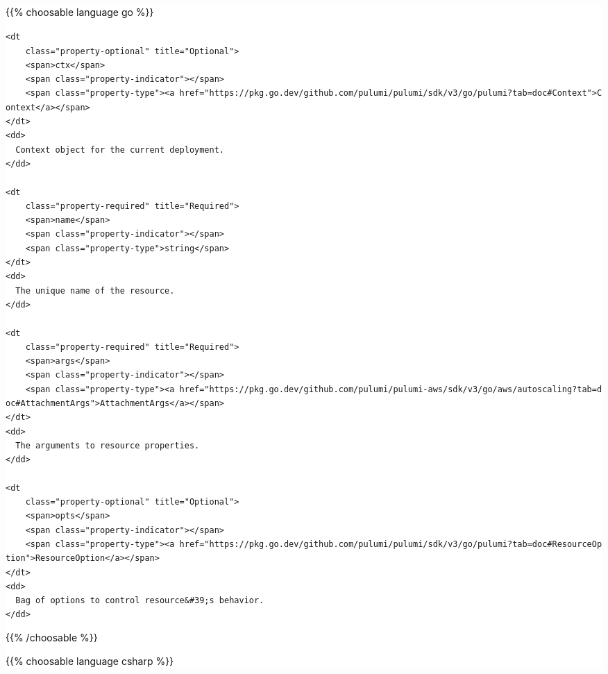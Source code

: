 {{% choosable language go %}}

<dl class="resources-properties">
  
    <dt
        class="property-optional" title="Optional">
        <span>ctx</span>
        <span class="property-indicator"></span>
        <span class="property-type"><a href="https://pkg.go.dev/github.com/pulumi/pulumi/sdk/v3/go/pulumi?tab=doc#Context">Context</a></span>
    </dt>
    <dd>
      Context object for the current deployment.
    </dd>
  
    <dt
        class="property-required" title="Required">
        <span>name</span>
        <span class="property-indicator"></span>
        <span class="property-type">string</span>
    </dt>
    <dd>
      The unique name of the resource.
    </dd>
  
    <dt
        class="property-required" title="Required">
        <span>args</span>
        <span class="property-indicator"></span>
        <span class="property-type"><a href="https://pkg.go.dev/github.com/pulumi/pulumi-aws/sdk/v3/go/aws/autoscaling?tab=doc#AttachmentArgs">AttachmentArgs</a></span>
    </dt>
    <dd>
      The arguments to resource properties.
    </dd>
  
    <dt
        class="property-optional" title="Optional">
        <span>opts</span>
        <span class="property-indicator"></span>
        <span class="property-type"><a href="https://pkg.go.dev/github.com/pulumi/pulumi/sdk/v3/go/pulumi?tab=doc#ResourceOption">ResourceOption</a></span>
    </dt>
    <dd>
      Bag of options to control resource&#39;s behavior.
    </dd>
  

</dl>

{{% /choosable %}}

{{% choosable language csharp %}}

<dl class="resources-properties">
  